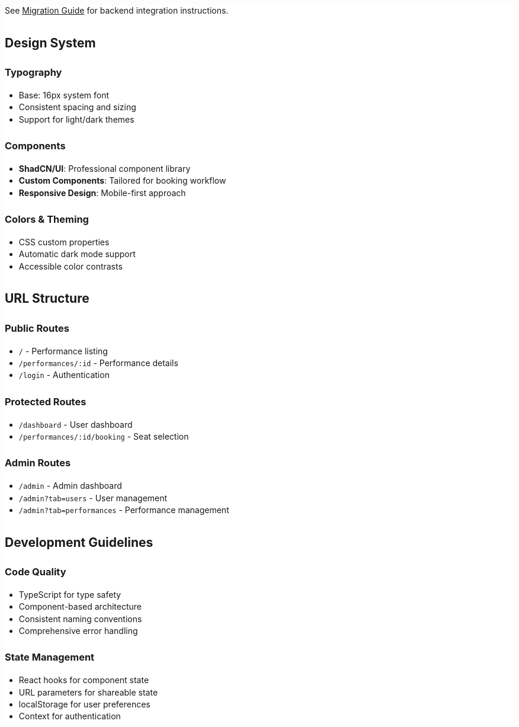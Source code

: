 See [Migration Guide](docs/MIGRATION.md) for backend integration instructions.

## Design System

### Typography
- Base: 16px system font
- Consistent spacing and sizing
- Support for light/dark themes

### Components
- **ShadCN/UI**: Professional component library
- **Custom Components**: Tailored for booking workflow
- **Responsive Design**: Mobile-first approach

### Colors & Theming
- CSS custom properties
- Automatic dark mode support
- Accessible color contrasts

## URL Structure

### Public Routes
- `/` - Performance listing
- `/performances/:id` - Performance details
- `/login` - Authentication

### Protected Routes
- `/dashboard` - User dashboard
- `/performances/:id/booking` - Seat selection

### Admin Routes
- `/admin` - Admin dashboard
- `/admin?tab=users` - User management
- `/admin?tab=performances` - Performance management

## Development Guidelines

### Code Quality
- TypeScript for type safety
- Component-based architecture
- Consistent naming conventions
- Comprehensive error handling

### State Management
- React hooks for component state
- URL parameters for shareable state
- localStorage for user preferences
- Context for authentication
